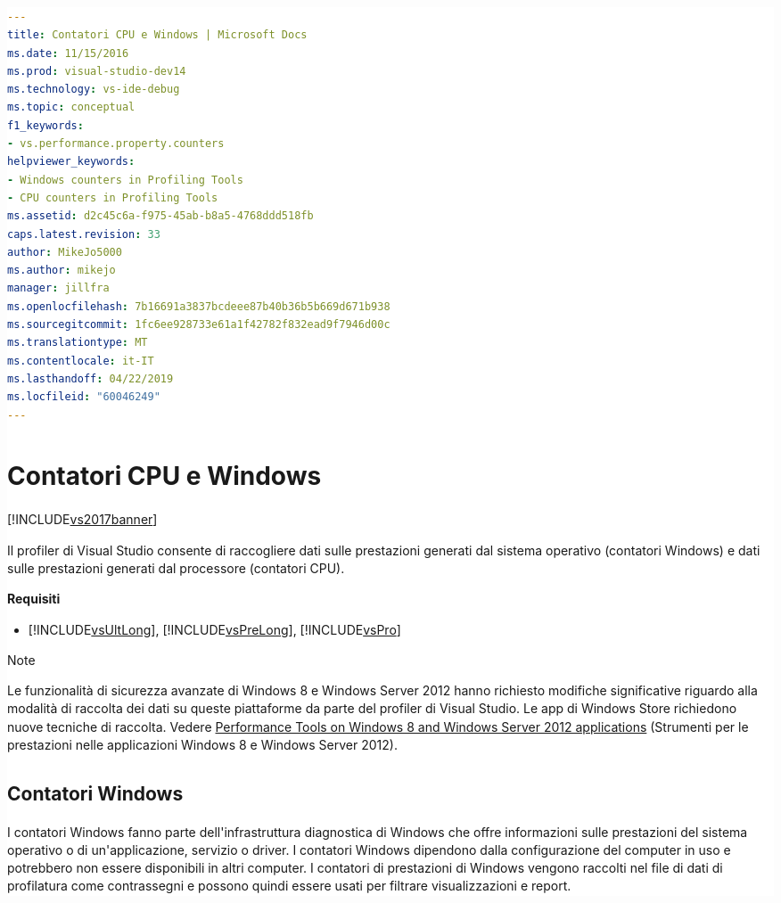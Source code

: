 ```yaml
---
title: Contatori CPU e Windows | Microsoft Docs
ms.date: 11/15/2016
ms.prod: visual-studio-dev14
ms.technology: vs-ide-debug
ms.topic: conceptual
f1_keywords:
- vs.performance.property.counters
helpviewer_keywords:
- Windows counters in Profiling Tools
- CPU counters in Profiling Tools
ms.assetid: d2c45c6a-f975-45ab-b8a5-4768ddd518fb
caps.latest.revision: 33
author: MikeJo5000
ms.author: mikejo
manager: jillfra
ms.openlocfilehash: 7b16691a3837bcdeee87b40b36b5b669d671b938
ms.sourcegitcommit: 1fc6ee928733e61a1f42782f832ead9f7946d00c
ms.translationtype: MT
ms.contentlocale: it-IT
ms.lasthandoff: 04/22/2019
ms.locfileid: "60046249"
---
```

# <a name="cpu-and-windows-counters"></a>Contatori CPU e Windows
[!INCLUDE[vs2017banner](../includes/vs2017banner.md)]

Il profiler di Visual Studio consente di raccogliere dati sulle prestazioni generati dal sistema operativo (contatori Windows) e dati sulle prestazioni generati dal processore (contatori CPU).  
  
 **Requisiti**  
  
- [!INCLUDE[vsUltLong](../includes/vsultlong-md.md)], [!INCLUDE[vsPreLong](../includes/vsprelong-md.md)], [!INCLUDE[vsPro](../includes/vspro-md.md)]  
  
> [!NOTE]
>  Le funzionalità di sicurezza avanzate di Windows 8 e Windows Server 2012 hanno richiesto modifiche significative riguardo alla modalità di raccolta dei dati su queste piattaforme da parte del profiler di Visual Studio. Le app di Windows Store richiedono nuove tecniche di raccolta. Vedere [Performance Tools on Windows 8 and Windows Server 2012 applications](../profiling/performance-tools-on-windows-8-and-windows-server-2012-applications.md) (Strumenti per le prestazioni nelle applicazioni Windows 8 e Windows Server 2012).  
  
## <a name="windows-counters"></a>Contatori Windows  
 I contatori Windows fanno parte dell'infrastruttura diagnostica di Windows che offre informazioni sulle prestazioni del sistema operativo o di un'applicazione, servizio o driver. I contatori Windows dipendono dalla configurazione del computer in uso e potrebbero non essere disponibili in altri computer. I contatori di prestazioni di Windows vengono raccolti nel file di dati di profilatura come contrassegni e possono quindi essere usati per filtrare visualizzazioni e report.  
  